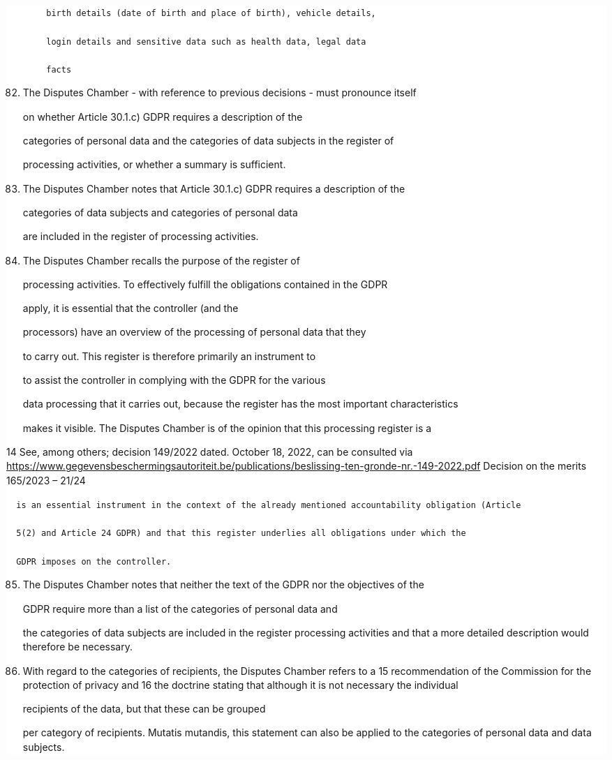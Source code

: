             birth details (date of birth and place of birth), vehicle details,

            login details and sensitive data such as health data, legal data

            facts

 82. The Disputes Chamber - with reference to previous decisions - must pronounce itself

       on whether Article 30.1.c) GDPR requires a description of the

       categories of personal data and the categories of data subjects in the register of

       processing activities, or whether a summary is sufficient.

 83. The Disputes Chamber notes that Article 30.1.c) GDPR requires a description of the

       categories of data subjects and categories of personal data

       are included in the register of processing activities.

 84. The Disputes Chamber recalls the purpose of the register of

       processing activities. To effectively fulfill the obligations contained in the GDPR

       apply, it is essential that the controller (and the

       processors) have an overview of the processing of personal data that they

       to carry out. This register is therefore primarily an instrument to

       to assist the controller in complying with the GDPR for the various

       data processing that it carries out, because the register has the most important characteristics

       makes it visible. The Disputes Chamber is of the opinion that this processing register is a

14 See, among others; decision 149/2022 dated. October 18, 2022, can be consulted via
https://www.gegevensbeschermingsautoriteit.be/publications/beslissing-ten-gronde-nr.-149-2022.pdf Decision on the merits 165/2023 – 21/24

      is an essential instrument in the context of the already mentioned accountability obligation (Article

      5(2) and Article 24 GDPR) and that this register underlies all obligations under which the

      GDPR imposes on the controller.

 85. The Disputes Chamber notes that neither the text of the GDPR nor the objectives of the

      GDPR require more than a list of the categories of personal data and

      the categories of data subjects are included in the register
      processing activities and that a more detailed description would therefore be necessary.

 86. With regard to the categories of recipients, the Disputes Chamber refers to a
                                                                                          15
      recommendation of the Commission for the protection of privacy and
                  16
      the doctrine stating that although it is not necessary the individual

      recipients of the data, but that these can be grouped

      per category of recipients. Mutatis mutandis, this statement can also be applied to
      the categories of personal data and data subjects.
